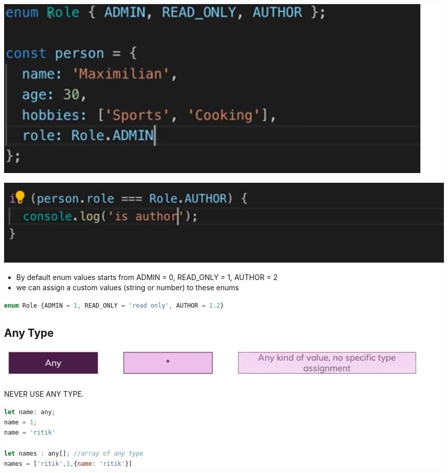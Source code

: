 ![Untitled](Typescript%20Notes%2038072016e2724a65a6bb080f15073e8a/Untitled%2010.png)

![Untitled](Typescript%20Notes%2038072016e2724a65a6bb080f15073e8a/Untitled%2011.png)

- By default enum values starts from ADMIN = 0, READ_ONLY = 1, AUTHOR = 2
- we can assign a custom values (string or number) to these enums

```jsx
enum Role {ADMIN = 1, READ_ONLY = 'read only', AUTHOR = 1.2}
```

## Any Type

![Untitled](Typescript%20Notes%2038072016e2724a65a6bb080f15073e8a/Untitled%2012.png)

NEVER USE ANY TYPE.

```jsx
let name: any;
name = 1;
name = 'ritik'

let names : any[]; //array of any type
names = ['ritik',1,{name: 'ritik'}]
```
